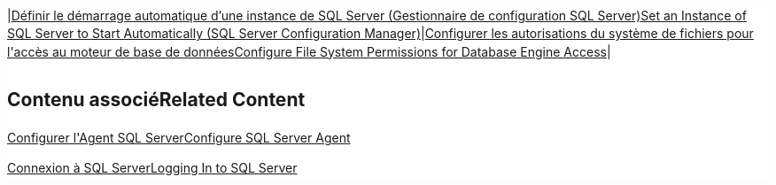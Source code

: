 |[<span data-ttu-id="922ad-148">Définir le démarrage automatique d’une instance de SQL Server &#40;Gestionnaire de configuration SQL Server&#41;</span><span class="sxs-lookup"><span data-stu-id="922ad-148">Set an Instance of SQL Server to Start Automatically &#40;SQL Server Configuration Manager&#41;</span></span>](scm-services-set-an-instance-to-start-automatically.md)|[<span data-ttu-id="922ad-149">Configurer les autorisations du système de fichiers pour l'accès au moteur de base de données</span><span class="sxs-lookup"><span data-stu-id="922ad-149">Configure File System Permissions for Database Engine Access</span></span>](configure-file-system-permissions-for-database-engine-access.md)|  
  
## <a name="related-content"></a><span data-ttu-id="922ad-150">Contenu associé</span><span class="sxs-lookup"><span data-stu-id="922ad-150">Related Content</span></span>  
 [<span data-ttu-id="922ad-151">Configurer l'Agent SQL Server</span><span class="sxs-lookup"><span data-stu-id="922ad-151">Configure SQL Server Agent</span></span>](../../ssms/agent/sql-server-agent.md)  
  
 [<span data-ttu-id="922ad-152">Connexion à SQL Server</span><span class="sxs-lookup"><span data-stu-id="922ad-152">Logging In to SQL Server</span></span>](logging-in-to-sql-server.md)  
  
  
